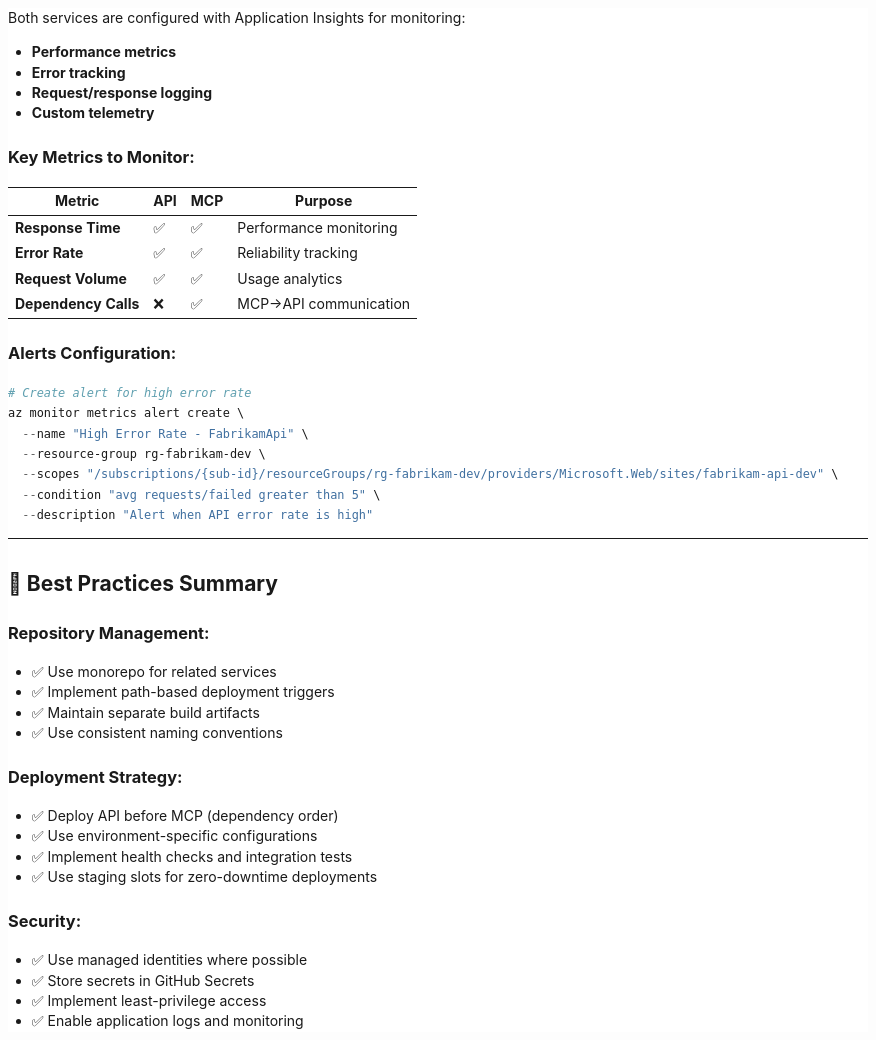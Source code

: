 Both services are configured with Application Insights for monitoring:

- **Performance metrics**
- **Error tracking** 
- **Request/response logging**
- **Custom telemetry**

### Key Metrics to Monitor:

| Metric | API | MCP | Purpose |
|--------|-----|-----|---------|
| **Response Time** | ✅ | ✅ | Performance monitoring |
| **Error Rate** | ✅ | ✅ | Reliability tracking |
| **Request Volume** | ✅ | ✅ | Usage analytics |
| **Dependency Calls** | ❌ | ✅ | MCP→API communication |

### Alerts Configuration:

```powershell
# Create alert for high error rate
az monitor metrics alert create \
  --name "High Error Rate - FabrikamApi" \
  --resource-group rg-fabrikam-dev \
  --scopes "/subscriptions/{sub-id}/resourceGroups/rg-fabrikam-dev/providers/Microsoft.Web/sites/fabrikam-api-dev" \
  --condition "avg requests/failed greater than 5" \
  --description "Alert when API error rate is high"
```

---

## 🎯 Best Practices Summary

### Repository Management:
- ✅ Use monorepo for related services
- ✅ Implement path-based deployment triggers
- ✅ Maintain separate build artifacts
- ✅ Use consistent naming conventions

### Deployment Strategy:
- ✅ Deploy API before MCP (dependency order)
- ✅ Use environment-specific configurations
- ✅ Implement health checks and integration tests
- ✅ Use staging slots for zero-downtime deployments

### Security:
- ✅ Use managed identities where possible
- ✅ Store secrets in GitHub Secrets
- ✅ Implement least-privilege access
- ✅ Enable application logs and monitoring
